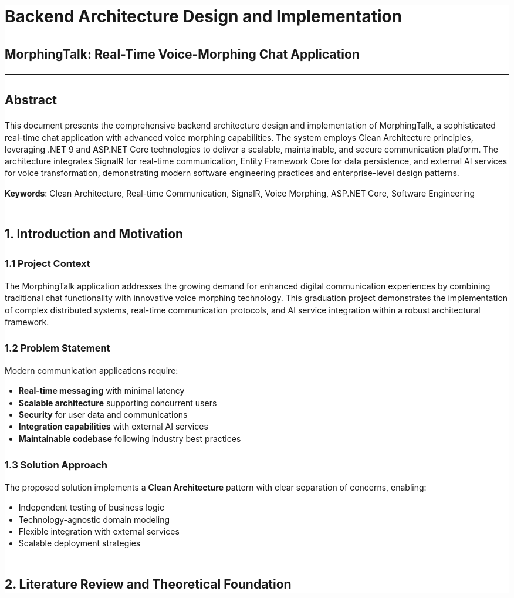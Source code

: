 # Backend Architecture Design and Implementation
## MorphingTalk: Real-Time Voice-Morphing Chat Application

---

## Abstract

This document presents the comprehensive backend architecture design and implementation of MorphingTalk, a sophisticated real-time chat application with advanced voice morphing capabilities. The system employs Clean Architecture principles, leveraging .NET 9 and ASP.NET Core technologies to deliver a scalable, maintainable, and secure communication platform. The architecture integrates SignalR for real-time communication, Entity Framework Core for data persistence, and external AI services for voice transformation, demonstrating modern software engineering practices and enterprise-level design patterns.

**Keywords**: Clean Architecture, Real-time Communication, SignalR, Voice Morphing, ASP.NET Core, Software Engineering

---

## 1. Introduction and Motivation

### 1.1 Project Context
The MorphingTalk application addresses the growing demand for enhanced digital communication experiences by combining traditional chat functionality with innovative voice morphing technology. This graduation project demonstrates the implementation of complex distributed systems, real-time communication protocols, and AI service integration within a robust architectural framework.

### 1.2 Problem Statement
Modern communication applications require:
- **Real-time messaging** with minimal latency
- **Scalable architecture** supporting concurrent users
- **Security** for user data and communications
- **Integration capabilities** with external AI services
- **Maintainable codebase** following industry best practices

### 1.3 Solution Approach
The proposed solution implements a **Clean Architecture** pattern with clear separation of concerns, enabling:
- Independent testing of business logic
- Technology-agnostic domain modeling
- Flexible integration with external services
- Scalable deployment strategies

---

## 2. Literature Review and Theoretical Foundation
